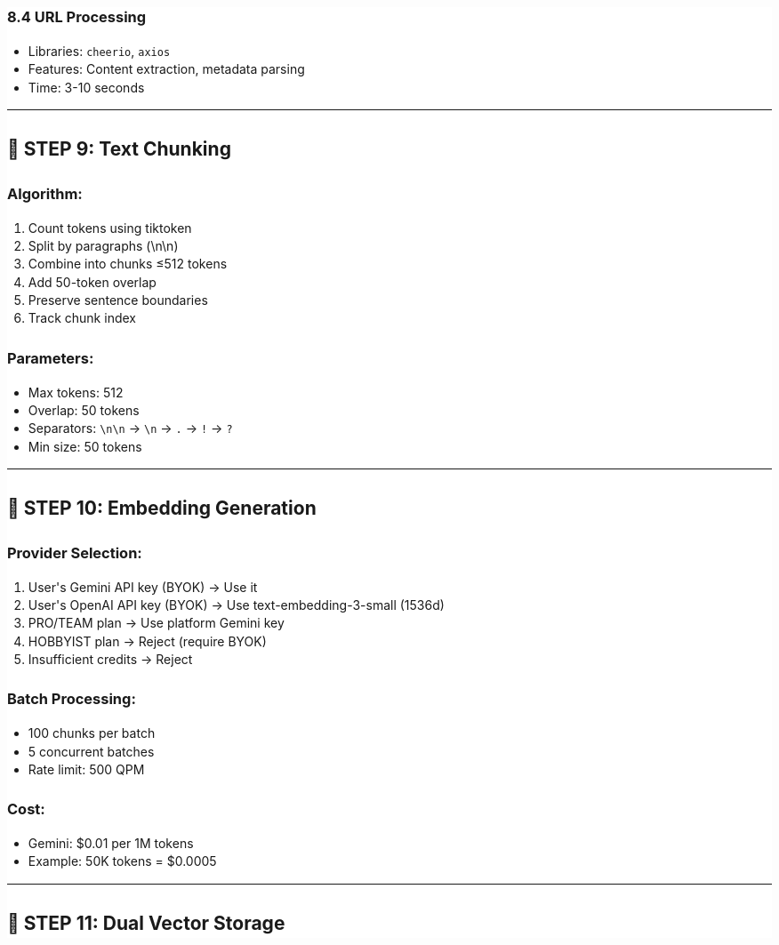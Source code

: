 ### **8.4 URL Processing**

- Libraries: `cheerio`, `axios`
- Features: Content extraction, metadata parsing
- Time: 3-10 seconds

---

## **🧩 STEP 9: Text Chunking**

### **Algorithm**:

1. Count tokens using tiktoken
2. Split by paragraphs (\n\n)
3. Combine into chunks ≤512 tokens
4. Add 50-token overlap
5. Preserve sentence boundaries
6. Track chunk index

### **Parameters**:

- Max tokens: 512
- Overlap: 50 tokens
- Separators: `\n\n` → `\n` → `.` → `!` → `?`
- Min size: 50 tokens

---

## **🎯 STEP 10: Embedding Generation**

### **Provider Selection**:

1. User's Gemini API key (BYOK) → Use it
2. User's OpenAI API key (BYOK) → Use text-embedding-3-small (1536d)
3. PRO/TEAM plan → Use platform Gemini key
4. HOBBYIST plan → Reject (require BYOK)
5. Insufficient credits → Reject

### **Batch Processing**:

- 100 chunks per batch
- 5 concurrent batches
- Rate limit: 500 QPM

### **Cost**:

- Gemini: $0.01 per 1M tokens
- Example: 50K tokens = $0.0005

---

## **💾 STEP 11: Dual Vector Storage**
